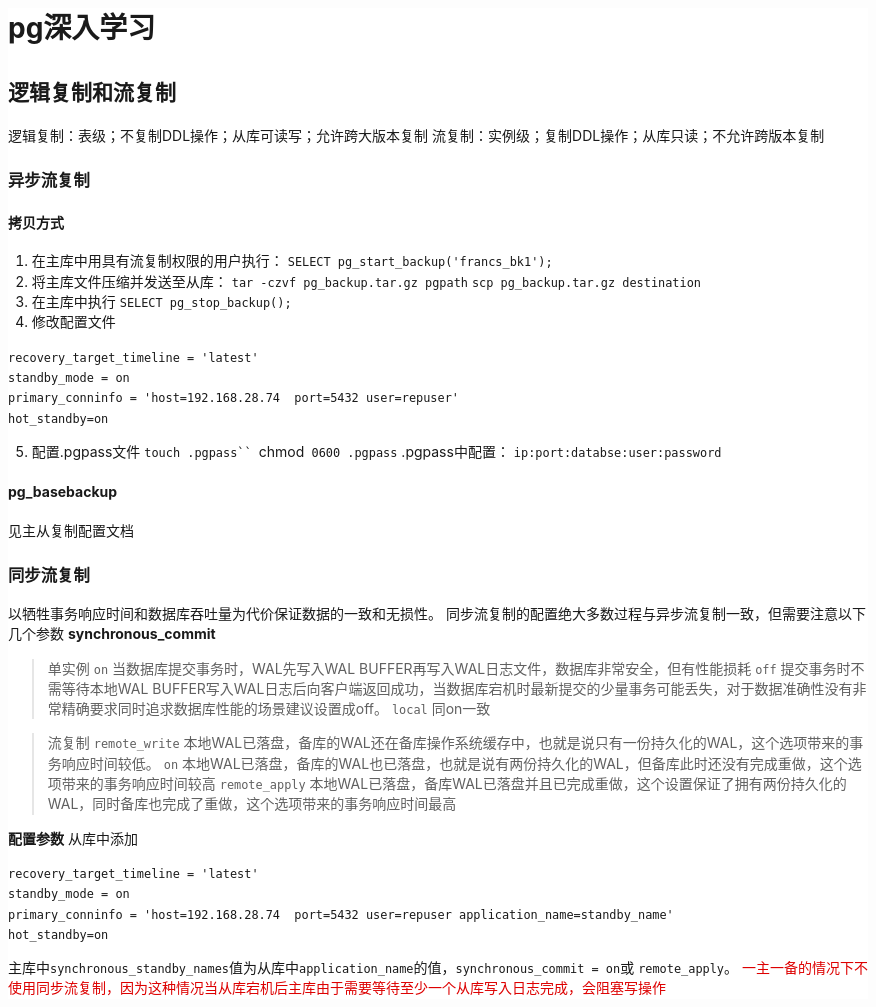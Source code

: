 # pg深入学习
## 逻辑复制和流复制
逻辑复制：表级；不复制DDL操作；从库可读写；允许跨大版本复制
流复制：实例级；复制DDL操作；从库只读；不允许跨版本复制
### 异步流复制
#### 拷贝方式
1. 在主库中用具有流复制权限的用户执行：
`SELECT pg_start_backup('francs_bk1');`
2. 将主库文件压缩并发送至从库：
`tar -czvf pg_backup.tar.gz pgpath`
`scp pg_backup.tar.gz destination`
3. 在主库中执行
`SELECT pg_stop_backup();`
4. 修改配置文件
```
recovery_target_timeline = 'latest'
standby_mode = on
primary_conninfo = 'host=192.168.28.74  port=5432 user=repuser'
hot_standby=on
```
5. 配置.pgpass文件
`touch .pgpass``
`chmod` 0600 .pgpass`
.pgpass中配置：
`ip:port:databse:user:password`
#### pg_basebackup
见主从复制配置文档
### 同步流复制
以牺牲事务响应时间和数据库吞吐量为代价保证数据的一致和无损性。
同步流复制的配置绝大多数过程与异步流复制一致，但需要注意以下几个参数
**synchronous_commit**
>单实例
`on` 当数据库提交事务时，WAL先写入WAL BUFFER再写入WAL日志文件，数据库非常安全，但有性能损耗
`off` 提交事务时不需等待本地WAL BUFFER写入WAL日志后向客户端返回成功，当数据库宕机时最新提交的少量事务可能丢失，对于数据准确性没有非常精确要求同时追求数据库性能的场景建议设置成off。
`local` 同on一致

>流复制
`remote_write` 本地WAL已落盘，备库的WAL还在备库操作系统缓存中，也就是说只有一份持久化的WAL，这个选项带来的事务响应时间较低。
`on` 本地WAL已落盘，备库的WAL也已落盘，也就是说有两份持久化的WAL，但备库此时还没有完成重做，这个选项带来的事务响应时间较高
`remote_apply` 本地WAL已落盘，备库WAL已落盘并且已完成重做，这个设置保证了拥有两份持久化的WAL，同时备库也完成了重做，这个选项带来的事务响应时间最高

**配置参数**
从库中添加
```
recovery_target_timeline = 'latest'
standby_mode = on
primary_conninfo = 'host=192.168.28.74  port=5432 user=repuser application_name=standby_name'
hot_standby=on
```
主库中`synchronous_standby_names`值为从库中`application_name`的值，`synchronous_commit = on`或 `remote_apply`。
<font color="#dd0000">一主一备的情况下不使用同步流复制，因为这种情况当从库宕机后主库由于需要等待至少一个从库写入日志完成，会阻塞写操作</font>
